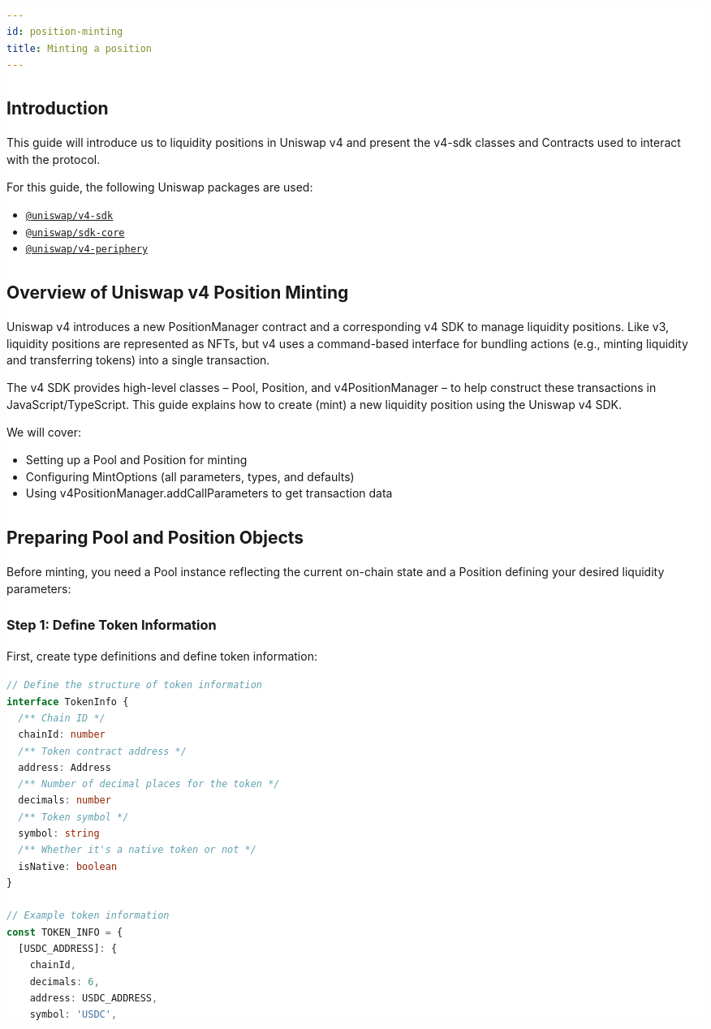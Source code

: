 ```yaml
---
id: position-minting
title: Minting a position
---
```


## Introduction

This guide will introduce us to liquidity positions in Uniswap v4 and present the v4-sdk classes and Contracts used to interact with the protocol.

For this guide, the following Uniswap packages are used:

- [`@uniswap/v4-sdk`](https://www.npmjs.com/package/@uniswap/v4-sdk)
- [`@uniswap/sdk-core`](https://www.npmjs.com/package/@uniswap/sdk-core)
- [`@uniswap/v4-periphery`](https://www.npmjs.com/package/@uniswap/v4-periphery)

## Overview of Uniswap v4 Position Minting

Uniswap v4 introduces a new PositionManager contract and a corresponding v4 SDK to manage liquidity positions. Like v3, liquidity positions are represented as NFTs, but v4 uses a command-based interface for bundling actions (e.g., minting liquidity and transferring tokens) into a single transaction.

The v4 SDK provides high-level classes – Pool, Position, and v4PositionManager – to help construct these transactions in JavaScript/TypeScript. This guide explains how to create (mint) a new liquidity position using the Uniswap v4 SDK.

We will cover:

- Setting up a Pool and Position for minting
- Configuring MintOptions (all parameters, types, and defaults)
- Using v4PositionManager.addCallParameters to get transaction data

## Preparing Pool and Position Objects

Before minting, you need a Pool instance reflecting the current on-chain state and a Position defining your desired liquidity parameters:

### Step 1: Define Token Information

First, create type definitions and define token information:

```typescript
// Define the structure of token information
interface TokenInfo {
  /** Chain ID */
  chainId: number
  /** Token contract address */
  address: Address
  /** Number of decimal places for the token */
  decimals: number
  /** Token symbol */
  symbol: string
  /** Whether it's a native token or not */
  isNative: boolean
}

// Example token information
const TOKEN_INFO = {
  [USDC_ADDRESS]: {
    chainId,
    decimals: 6,
    address: USDC_ADDRESS,
    symbol: 'USDC',
```